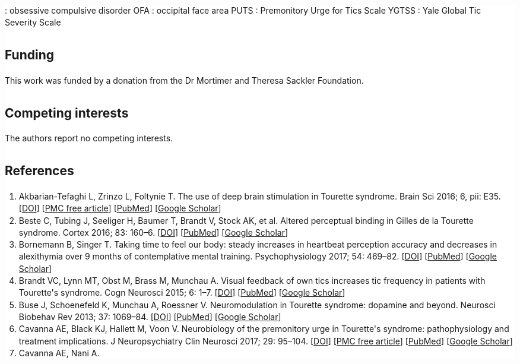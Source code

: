 :   obsessive compulsive disorder
OFA
:   occipital face area
PUTS
:   Premonitory Urge for Tics Scale
YGTSS
:   Yale Global Tic Severity Scale
## Funding
This work was funded by a donation from the Dr Mortimer and Theresa Sackler Foundation.
## Competing interests
The authors report no competing interests.
## References
1. Akbarian-Tefaghi L, Zrinzo L, Foltynie T.
The use of deep brain stimulation in Tourette syndrome. Brain Sci 2016; 6, pii: E35. [[DOI](https://doi.org/10.3390/brainsci6030035)] [[PMC free article](/articles/PMC5039464/)] [[PubMed](https://pubmed.ncbi.nlm.nih.gov/27548235/)] [[Google Scholar](https://scholar.google.com/scholar_lookup?journal=Brain%20Sci&title=The%20use%20of%20deep%20brain%20stimulation%20in%20Tourette%20syndrome&author=L%20Akbarian-Tefaghi&author=L%20Zrinzo&author=T%20Foltynie&volume=6&publication_year=2016&pmid=27548235&doi=10.3390/brainsci6030035&)]
2. Beste C, Tubing J, Seeliger H, Baumer T, Brandt V, Stock AK, et al.
Altered perceptual binding in Gilles de la Tourette syndrome. Cortex 2016; 83: 160–6. [[DOI](https://doi.org/10.1016/j.cortex.2016.07.015)] [[PubMed](https://pubmed.ncbi.nlm.nih.gov/27544346/)] [[Google Scholar](https://scholar.google.com/scholar_lookup?journal=Cortex&title=Altered%20perceptual%20binding%20in%20Gilles%20de%20la%20Tourette%20syndrome&author=C%20Beste&author=J%20Tubing&author=H%20Seeliger&author=T%20Baumer&author=V%20Brandt&volume=83&publication_year=2016&pages=160-6&pmid=27544346&doi=10.1016/j.cortex.2016.07.015&)]
3. Bornemann B, Singer T.
Taking time to feel our body: steady increases in heartbeat perception accuracy and decreases in alexithymia over 9 months of contemplative mental training. Psychophysiology 2017; 54: 469–82. [[DOI](https://doi.org/10.1111/psyp.12790)] [[PubMed](https://pubmed.ncbi.nlm.nih.gov/27925645/)] [[Google Scholar](https://scholar.google.com/scholar_lookup?journal=Psychophysiology&title=Taking%20time%20to%20feel%20our%20body:%20steady%20increases%20in%20heartbeat%20perception%20accuracy%20and%20decreases%20in%20alexithymia%20over%209%20months%20of%20contemplative%20mental%20training&author=B%20Bornemann&author=T%20Singer&volume=54&publication_year=2017&pages=469-82&pmid=27925645&doi=10.1111/psyp.12790&)]
4. Brandt VC, Lynn MT, Obst M, Brass M, Munchau A.
Visual feedback of own tics increases tic frequency in patients with Tourette's syndrome. Cogn Neurosci 2015; 6: 1–7. [[DOI](https://doi.org/10.1080/17588928.2014.954990)] [[PubMed](https://pubmed.ncbi.nlm.nih.gov/25185800/)] [[Google Scholar](https://scholar.google.com/scholar_lookup?journal=Cogn%20Neurosci&title=Visual%20feedback%20of%20own%20tics%20increases%20tic%20frequency%20in%20patients%20with%20Tourette's%20syndrome&author=VC%20Brandt&author=MT%20Lynn&author=M%20Obst&author=M%20Brass&author=A%20Munchau&volume=6&publication_year=2015&pages=1-7&pmid=25185800&doi=10.1080/17588928.2014.954990&)]
5. Buse J, Schoenefeld K, Munchau A, Roessner V.
Neuromodulation in Tourette syndrome: dopamine and beyond. Neurosci Biobehav Rev 2013; 37: 1069–84. [[DOI](https://doi.org/10.1016/j.neubiorev.2012.10.004)] [[PubMed](https://pubmed.ncbi.nlm.nih.gov/23085211/)] [[Google Scholar](https://scholar.google.com/scholar_lookup?journal=Neurosci%20Biobehav%20Rev&title=Neuromodulation%20in%20Tourette%20syndrome:%20dopamine%20and%20beyond&author=J%20Buse&author=K%20Schoenefeld&author=A%20Munchau&author=V%20Roessner&volume=37&publication_year=2013&pages=1069-84&pmid=23085211&doi=10.1016/j.neubiorev.2012.10.004&)]
6. Cavanna AE, Black KJ, Hallett M, Voon V.
Neurobiology of the premonitory urge in Tourette's syndrome: pathophysiology and treatment implications. J Neuropsychiatry Clin Neurosci 2017; 29: 95–104. [[DOI](https://doi.org/10.1176/appi.neuropsych.16070141)] [[PMC free article](/articles/PMC5409107/)] [[PubMed](https://pubmed.ncbi.nlm.nih.gov/28121259/)] [[Google Scholar](https://scholar.google.com/scholar_lookup?journal=J%20Neuropsychiatry%20Clin%20Neurosci&title=Neurobiology%20of%20the%20premonitory%20urge%20in%20Tourette's%20syndrome:%20pathophysiology%20and%20treatment%20implications&author=AE%20Cavanna&author=KJ%20Black&author=M%20Hallett&author=V%20Voon&volume=29&publication_year=2017&pages=95-104&pmid=28121259&doi=10.1176/appi.neuropsych.16070141&)]
7. Cavanna AE, Nani A.